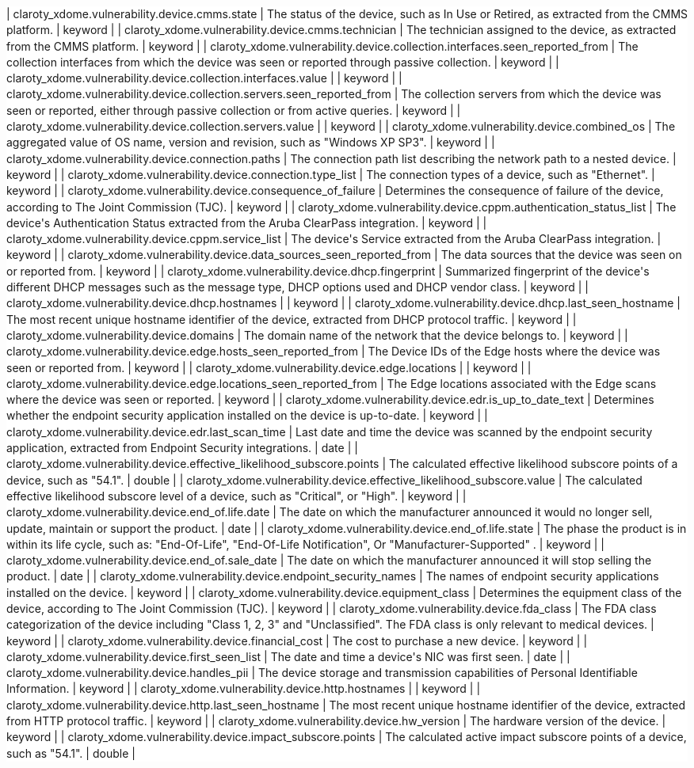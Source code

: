 | claroty_xdome.vulnerability.device.cmms.state | The status of the device, such as In Use or Retired, as extracted from the CMMS platform. | keyword |
| claroty_xdome.vulnerability.device.cmms.technician | The technician assigned to the device, as extracted from the CMMS platform. | keyword |
| claroty_xdome.vulnerability.device.collection.interfaces.seen_reported_from | The collection interfaces from which the device was seen or reported through passive collection. | keyword |
| claroty_xdome.vulnerability.device.collection.interfaces.value |  | keyword |
| claroty_xdome.vulnerability.device.collection.servers.seen_reported_from | The collection servers from which the device was seen or reported, either through passive collection or from active queries. | keyword |
| claroty_xdome.vulnerability.device.collection.servers.value |  | keyword |
| claroty_xdome.vulnerability.device.combined_os | The aggregated value of OS name, version and revision, such as "Windows XP SP3". | keyword |
| claroty_xdome.vulnerability.device.connection.paths | The connection path list describing the network path to a nested device. | keyword |
| claroty_xdome.vulnerability.device.connection.type_list | The connection types of a device, such as "Ethernet". | keyword |
| claroty_xdome.vulnerability.device.consequence_of_failure | Determines the consequence of failure of the device, according to The Joint Commission (TJC). | keyword |
| claroty_xdome.vulnerability.device.cppm.authentication_status_list | The device's Authentication Status extracted from the Aruba ClearPass integration. | keyword |
| claroty_xdome.vulnerability.device.cppm.service_list | The device's Service extracted from the Aruba ClearPass integration. | keyword |
| claroty_xdome.vulnerability.device.data_sources_seen_reported_from | The data sources that the device was seen on or reported from. | keyword |
| claroty_xdome.vulnerability.device.dhcp.fingerprint | Summarized fingerprint of the device's different DHCP messages such as the message type, DHCP options used and DHCP vendor class. | keyword |
| claroty_xdome.vulnerability.device.dhcp.hostnames |  | keyword |
| claroty_xdome.vulnerability.device.dhcp.last_seen_hostname | The most recent unique hostname identifier of the device, extracted from DHCP protocol traffic. | keyword |
| claroty_xdome.vulnerability.device.domains | The domain name of the network that the device belongs to. | keyword |
| claroty_xdome.vulnerability.device.edge.hosts_seen_reported_from | The Device IDs of the Edge hosts where the device was seen or reported from. | keyword |
| claroty_xdome.vulnerability.device.edge.locations |  | keyword |
| claroty_xdome.vulnerability.device.edge.locations_seen_reported_from | The Edge locations associated with the Edge scans where the device was seen or reported. | keyword |
| claroty_xdome.vulnerability.device.edr.is_up_to_date_text | Determines whether the endpoint security application installed on the device is up-to-date. | keyword |
| claroty_xdome.vulnerability.device.edr.last_scan_time | Last date and time the device was scanned by the endpoint security application, extracted from Endpoint Security integrations. | date |
| claroty_xdome.vulnerability.device.effective_likelihood_subscore.points | The calculated effective likelihood subscore points of a device, such as "54.1". | double |
| claroty_xdome.vulnerability.device.effective_likelihood_subscore.value | The calculated effective likelihood subscore level of a device, such as "Critical", or "High". | keyword |
| claroty_xdome.vulnerability.device.end_of.life.date | The date on which the manufacturer announced it would no longer sell, update, maintain or support the product. | date |
| claroty_xdome.vulnerability.device.end_of.life.state | The phase the product is in within its life cycle, such as: "End-Of-Life", "End-Of-Life Notification", Or "Manufacturer-Supported"        . | keyword |
| claroty_xdome.vulnerability.device.end_of.sale_date | The date on which the manufacturer announced it will stop selling the product. | date |
| claroty_xdome.vulnerability.device.endpoint_security_names | The names of endpoint security applications installed on the device. | keyword |
| claroty_xdome.vulnerability.device.equipment_class | Determines the equipment class of the device, according to The Joint Commission (TJC). | keyword |
| claroty_xdome.vulnerability.device.fda_class | The FDA class categorization of the device including "Class 1, 2, 3" and "Unclassified". The FDA class is only relevant to medical devices. | keyword |
| claroty_xdome.vulnerability.device.financial_cost | The cost to purchase a new device. | keyword |
| claroty_xdome.vulnerability.device.first_seen_list | The date and time a device's NIC was first seen. | date |
| claroty_xdome.vulnerability.device.handles_pii | The device storage and transmission capabilities of Personal Identifiable Information. | keyword |
| claroty_xdome.vulnerability.device.http.hostnames |  | keyword |
| claroty_xdome.vulnerability.device.http.last_seen_hostname | The most recent unique hostname identifier of the device, extracted from HTTP protocol traffic. | keyword |
| claroty_xdome.vulnerability.device.hw_version | The hardware version of the device. | keyword |
| claroty_xdome.vulnerability.device.impact_subscore.points | The calculated active impact subscore points of a device, such as "54.1". | double |